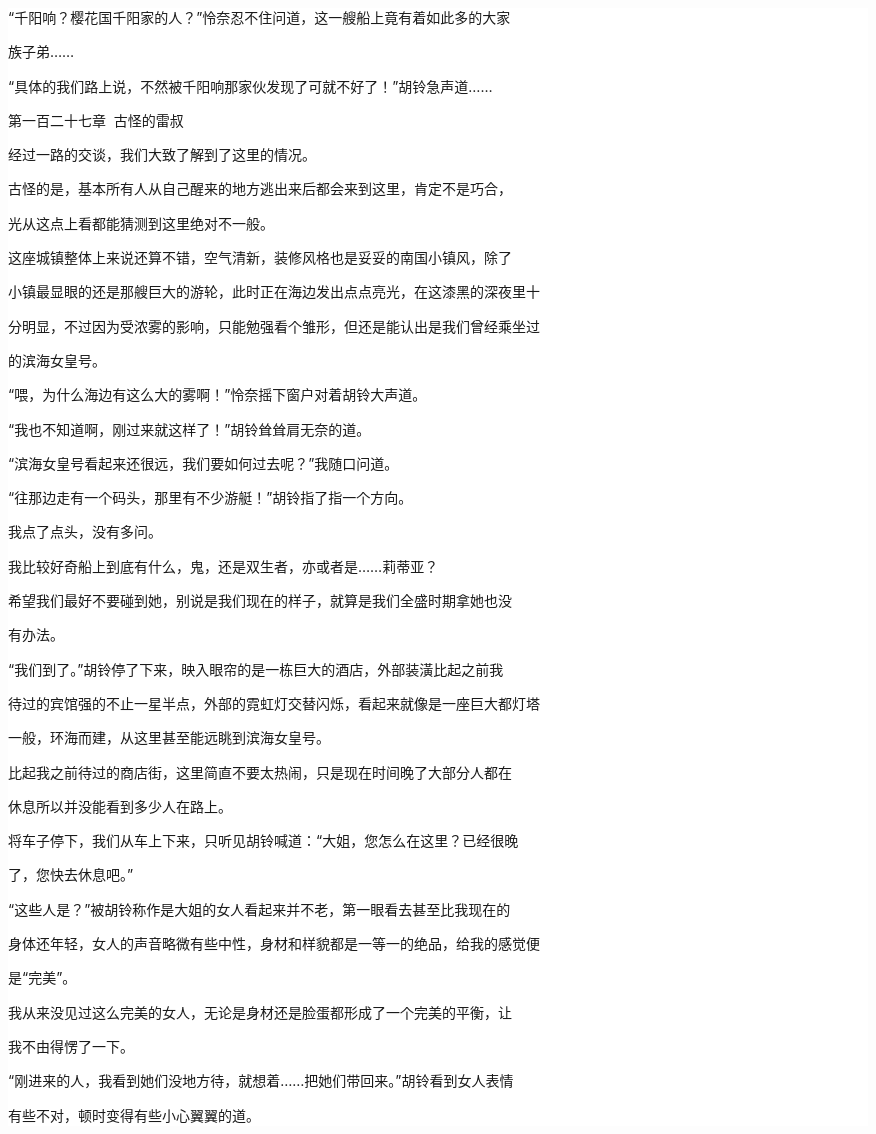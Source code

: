 “千阳响？樱花国千阳家的人？”怜奈忍不住问道，这一艘船上竟有着如此多的大家

族子弟……

“具体的我们路上说，不然被千阳响那家伙发现了可就不好了！”胡铃急声道……

第一百二十七章  古怪的雷叔

经过一路的交谈，我们大致了解到了这里的情况。

古怪的是，基本所有人从自己醒来的地方逃出来后都会来到这里，肯定不是巧合，

光从这点上看都能猜测到这里绝对不一般。

这座城镇整体上来说还算不错，空气清新，装修风格也是妥妥的南国小镇风，除了

小镇最显眼的还是那艘巨大的游轮，此时正在海边发出点点亮光，在这漆黑的深夜里十

分明显，不过因为受浓雾的影响，只能勉强看个雏形，但还是能认出是我们曾经乘坐过

的滨海女皇号。

“喂，为什么海边有这么大的雾啊！”怜奈摇下窗户对着胡铃大声道。

“我也不知道啊，刚过来就这样了！”胡铃耸耸肩无奈的道。

“滨海女皇号看起来还很远，我们要如何过去呢？”我随口问道。

“往那边走有一个码头，那里有不少游艇！”胡铃指了指一个方向。

我点了点头，没有多问。

我比较好奇船上到底有什么，鬼，还是双生者，亦或者是……莉蒂亚？

希望我们最好不要碰到她，别说是我们现在的样子，就算是我们全盛时期拿她也没

有办法。

“我们到了。”胡铃停了下来，映入眼帘的是一栋巨大的酒店，外部装潢比起之前我

待过的宾馆强的不止一星半点，外部的霓虹灯交替闪烁，看起来就像是一座巨大都灯塔

一般，环海而建，从这里甚至能远眺到滨海女皇号。

比起我之前待过的商店街，这里简直不要太热闹，只是现在时间晚了大部分人都在

休息所以并没能看到多少人在路上。

将车子停下，我们从车上下来，只听见胡铃喊道：“大姐，您怎么在这里？已经很晚

了，您快去休息吧。”

“这些人是？”被胡铃称作是大姐的女人看起来并不老，第一眼看去甚至比我现在的

身体还年轻，女人的声音略微有些中性，身材和样貌都是一等一的绝品，给我的感觉便

是“完美”。

我从来没见过这么完美的女人，无论是身材还是脸蛋都形成了一个完美的平衡，让

我不由得愣了一下。

“刚进来的人，我看到她们没地方待，就想着……把她们带回来。”胡铃看到女人表情

有些不对，顿时变得有些小心翼翼的道。
